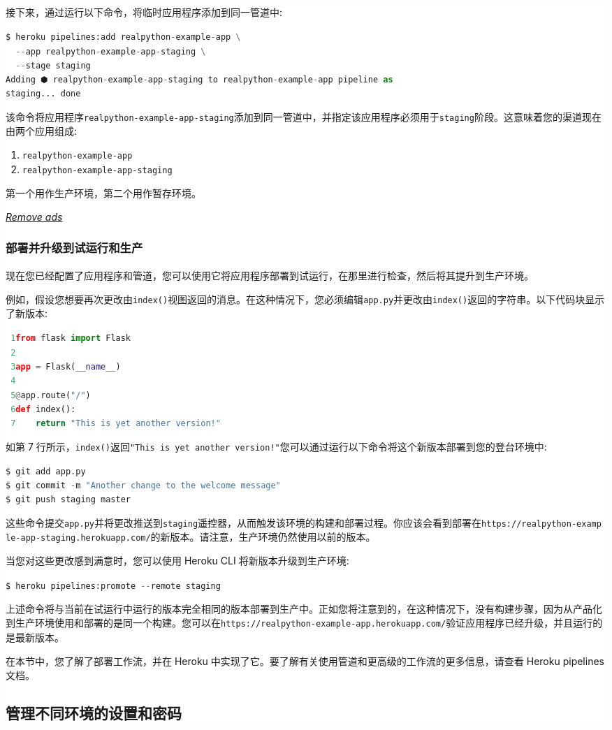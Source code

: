 接下来，通过运行以下命令，将临时应用程序添加到同一管道中:

```py
$ heroku pipelines:add realpython-example-app \
  --app realpython-example-app-staging \
  --stage staging
Adding ⬢ realpython-example-app-staging to realpython-example-app pipeline as
staging... done
```

该命令将应用程序`realpython-example-app-staging`添加到同一管道中，并指定该应用程序必须用于`staging`阶段。这意味着您的渠道现在由两个应用组成:

1.  `realpython-example-app`
2.  `realpython-example-app-staging`

第一个用作生产环境，第二个用作暂存环境。

[*Remove ads*](/account/join/)

### 部署并升级到试运行和生产

现在您已经配置了应用程序和管道，您可以使用它将应用程序部署到试运行，在那里进行检查，然后将其提升到生产环境。

例如，假设您想要再次更改由`index()`视图返回的消息。在这种情况下，您必须编辑`app.py`并更改由`index()`返回的字符串。以下代码块显示了新版本:

```py
 1from flask import Flask
 2
 3app = Flask(__name__)
 4
 5@app.route("/")
 6def index():
 7    return "This is yet another version!"
```

如第 7 行所示，`index()`返回`"This is yet another version!"`您可以通过运行以下命令将这个新版本部署到您的登台环境中:

```py
$ git add app.py
$ git commit -m "Another change to the welcome message"
$ git push staging master
```

这些命令提交`app.py`并将更改推送到`staging`遥控器，从而触发该环境的构建和部署过程。你应该会看到部署在`https://realpython-example-app-staging.herokuapp.com/`的新版本。请注意，生产环境仍然使用以前的版本。

当您对这些更改感到满意时，您可以使用 Heroku CLI 将新版本升级到生产环境:

```py
$ heroku pipelines:promote --remote staging
```

上述命令将与当前在试运行中运行的版本完全相同的版本部署到生产中。正如您将注意到的，在这种情况下，没有构建步骤，因为从产品化到生产环境使用和部署的是同一个构建。您可以在`https://realpython-example-app.herokuapp.com/`验证应用程序已经升级，并且运行的是最新版本。

在本节中，您了解了部署工作流，并在 Heroku 中实现了它。要了解有关使用管道和更高级的工作流的更多信息，请查看 Heroku pipelines 文档。

## 管理不同环境的设置和密码
